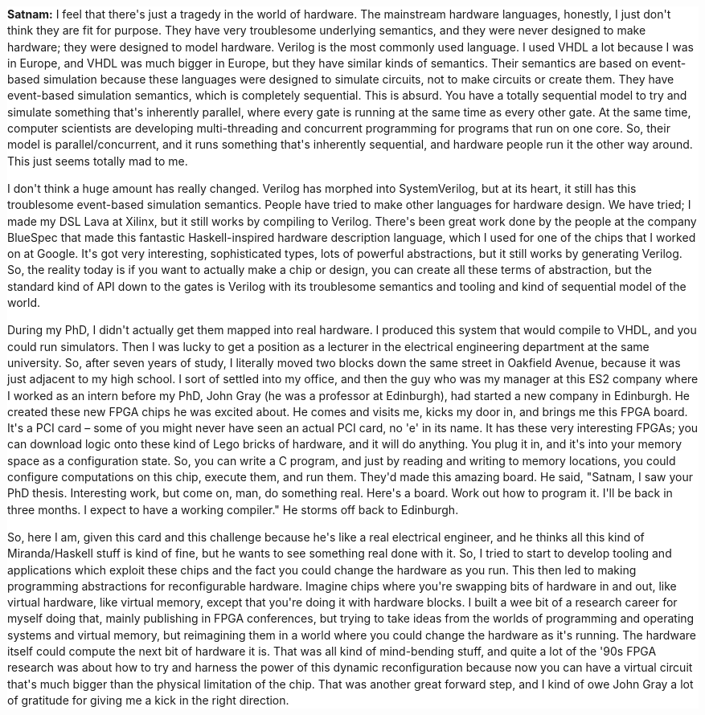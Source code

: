 **Satnam:** I feel that there's just a tragedy in the world of hardware. The mainstream hardware languages, honestly, I just don't think they are fit for purpose. They have very troublesome underlying semantics, and they were never designed to make hardware; they were designed to model hardware. Verilog is the most commonly used language. I used VHDL a lot because I was in Europe, and VHDL was much bigger in Europe, but they have similar kinds of semantics. Their semantics are based on event-based simulation because these languages were designed to simulate circuits, not to make circuits or create them. They have event-based simulation semantics, which is completely sequential. This is absurd. You have a totally sequential model to try and simulate something that's inherently parallel, where every gate is running at the same time as every other gate. At the same time, computer scientists are developing multi-threading and concurrent programming for programs that run on one core. So, their model is parallel/concurrent, and it runs something that's inherently sequential, and hardware people run it the other way around. This just seems totally mad to me.

I don't think a huge amount has really changed. Verilog has morphed into SystemVerilog, but at its heart, it still has this troublesome event-based simulation semantics. People have tried to make other languages for hardware design. We have tried; I made my DSL Lava at Xilinx, but it still works by compiling to Verilog. There's been great work done by the people at the company BlueSpec that made this fantastic Haskell-inspired hardware description language, which I used for one of the chips that I worked on at Google. It's got very interesting, sophisticated types, lots of powerful abstractions, but it still works by generating Verilog. So, the reality today is if you want to actually make a chip or design, you can create all these terms of abstraction, but the standard kind of API down to the gates is Verilog with its troublesome semantics and tooling and kind of sequential model of the world.

During my PhD, I didn't actually get them mapped into real hardware. I produced this system that would compile to VHDL, and you could run simulators. Then I was lucky to get a position as a lecturer in the electrical engineering department at the same university. So, after seven years of study, I literally moved two blocks down the same street in Oakfield Avenue, because it was just adjacent to my high school. I sort of settled into my office, and then the guy who was my manager at this ES2 company where I worked as an intern before my PhD, John Gray (he was a professor at Edinburgh), had started a new company in Edinburgh. He created these new FPGA chips he was excited about. He comes and visits me, kicks my door in, and brings me this FPGA board. It's a PCI card – some of you might never have seen an actual PCI card, no 'e' in its name. It has these very interesting FPGAs; you can download logic onto these kind of Lego bricks of hardware, and it will do anything. You plug it in, and it's into your memory space as a configuration state. So, you can write a C program, and just by reading and writing to memory locations, you could configure computations on this chip, execute them, and run them. They'd made this amazing board. He said, "Satnam, I saw your PhD thesis. Interesting work, but come on, man, do something real. Here's a board. Work out how to program it. I'll be back in three months. I expect to have a working compiler." He storms off back to Edinburgh.

So, here I am, given this card and this challenge because he's like a real electrical engineer, and he thinks all this kind of Miranda/Haskell stuff is kind of fine, but he wants to see something real done with it. So, I tried to start to develop tooling and applications which exploit these chips and the fact you could change the hardware as you run. This then led to making programming abstractions for reconfigurable hardware. Imagine chips where you're swapping bits of hardware in and out, like virtual hardware, like virtual memory, except that you're doing it with hardware blocks. I built a wee bit of a research career for myself doing that, mainly publishing in FPGA conferences, but trying to take ideas from the worlds of programming and operating systems and virtual memory, but reimagining them in a world where you could change the hardware as it's running. The hardware itself could compute the next bit of hardware it is. That was all kind of mind-bending stuff, and quite a lot of the '90s FPGA research was about how to try and harness the power of this dynamic reconfiguration because now you can have a virtual circuit that's much bigger than the physical limitation of the chip. That was another great forward step, and I kind of owe John Gray a lot of gratitude for giving me a kick in the right direction.

